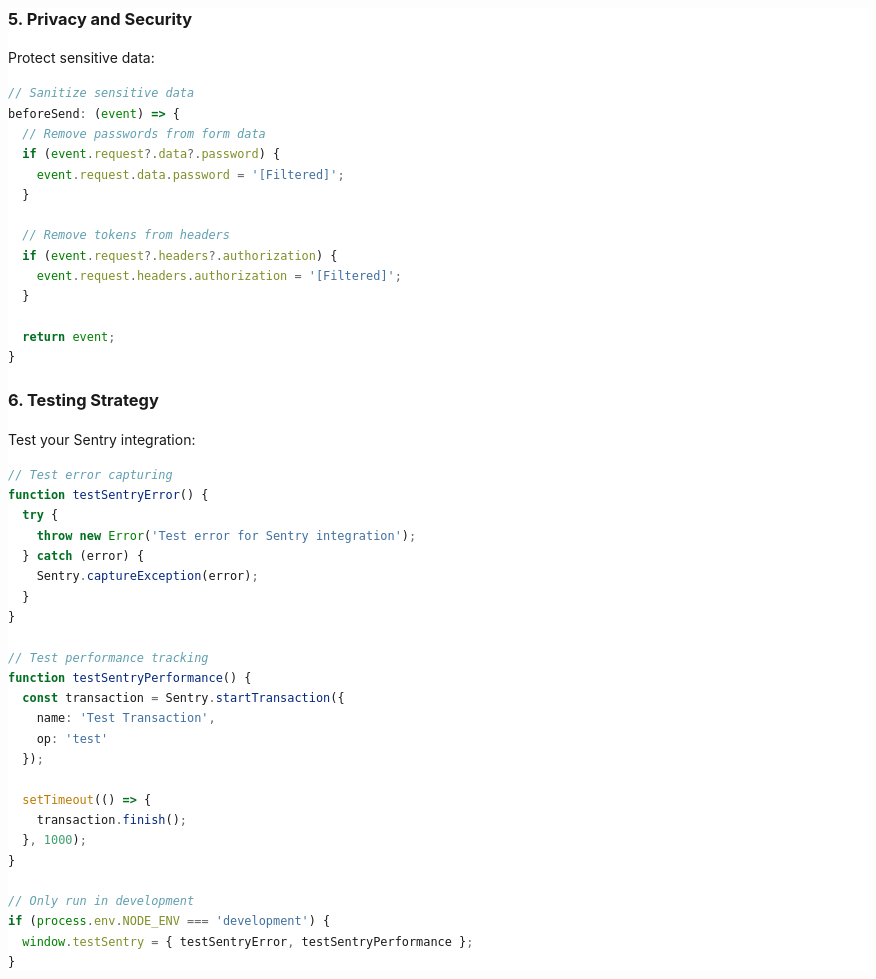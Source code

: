 ### 5. Privacy and Security

Protect sensitive data:

```typescript
// Sanitize sensitive data
beforeSend: (event) => {
  // Remove passwords from form data
  if (event.request?.data?.password) {
    event.request.data.password = '[Filtered]';
  }

  // Remove tokens from headers
  if (event.request?.headers?.authorization) {
    event.request.headers.authorization = '[Filtered]';
  }

  return event;
}
```

### 6. Testing Strategy

Test your Sentry integration:

```typescript
// Test error capturing
function testSentryError() {
  try {
    throw new Error('Test error for Sentry integration');
  } catch (error) {
    Sentry.captureException(error);
  }
}

// Test performance tracking
function testSentryPerformance() {
  const transaction = Sentry.startTransaction({
    name: 'Test Transaction',
    op: 'test'
  });

  setTimeout(() => {
    transaction.finish();
  }, 1000);
}

// Only run in development
if (process.env.NODE_ENV === 'development') {
  window.testSentry = { testSentryError, testSentryPerformance };
}
```
